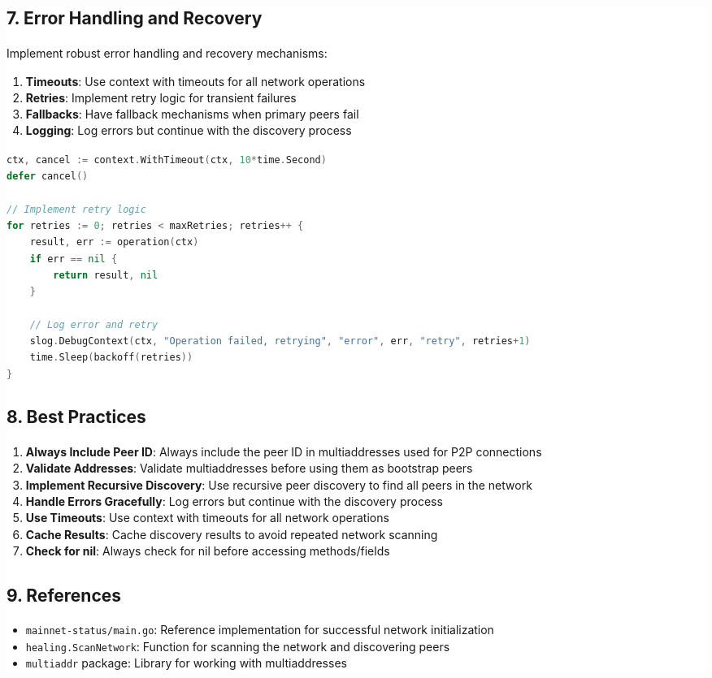 ## 7. Error Handling and Recovery

Implement robust error handling and recovery mechanisms:

1. **Timeouts**: Use context with timeouts for all network operations
2. **Retries**: Implement retry logic for transient failures
3. **Fallbacks**: Have fallback mechanisms when primary peers fail
4. **Logging**: Log errors but continue with the discovery process

```go
ctx, cancel := context.WithTimeout(ctx, 10*time.Second)
defer cancel()

// Implement retry logic
for retries := 0; retries < maxRetries; retries++ {
    result, err := operation(ctx)
    if err == nil {
        return result, nil
    }
    
    // Log error and retry
    slog.DebugContext(ctx, "Operation failed, retrying", "error", err, "retry", retries+1)
    time.Sleep(backoff(retries))
}
```

## 8. Best Practices

1. **Always Include Peer ID**: Always include the peer ID in multiaddresses used for P2P connections
2. **Validate Addresses**: Validate multiaddresses before using them as bootstrap peers
3. **Implement Recursive Discovery**: Use recursive peer discovery to find all peers in the network
4. **Handle Errors Gracefully**: Log errors but continue with the discovery process
5. **Use Timeouts**: Use context with timeouts for all network operations
6. **Cache Results**: Cache discovery results to avoid repeated network scanning
7. **Check for nil**: Always check for nil before accessing methods/fields

## 9. References

- `mainnet-status/main.go`: Reference implementation for successful network initialization
- `healing.ScanNetwork`: Function for scanning the network and discovering peers
- `multiaddr` package: Library for working with multiaddresses

